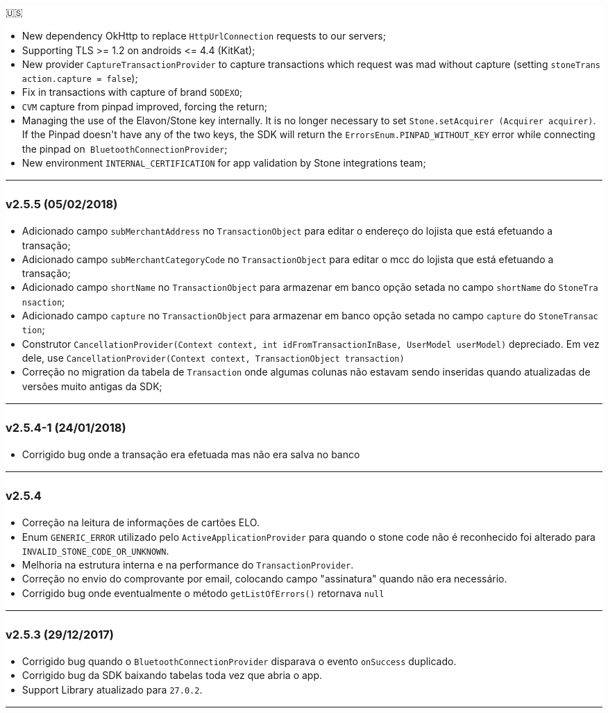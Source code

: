 :us:
- New dependency OkHttp to replace `HttpUrlConnection` requests to our servers;
- Supporting TLS >= 1.2 on androids <= 4.4 (KitKat);
- New provider `CaptureTransactionProvider` to capture transactions which request was mad without capture (setting `stoneTransaction.capture = false`);
- Fix in transactions with capture of brand `SODEXO`;
- `CVM` capture from pinpad improved, forcing the return;
- Managing the use of the Elavon/Stone key internally. It is no longer necessary to set `Stone.setAcquirer (Acquirer acquirer)`. If the Pinpad doesn't have any of the two keys, the SDK will return the `ErrorsEnum.PINPAD_WITHOUT_KEY` error while connecting the pinpad on` BluetoothConnectionProvider`;
- New environment `INTERNAL_CERTIFICATION` for app validation by Stone integrations team;

---

### v2.5.5 (05/02/2018)
- Adicionado campo `subMerchantAddress` no `TransactionObject` para editar o endereço do lojista que está efetuando a transação;
- Adicionado campo `subMerchantCategoryCode` no `TransactionObject` para editar o mcc do lojista que está efetuando a transação;
- Adicionado campo `shortName` no `TransactionObject` para armazenar em banco opção setada no campo `shortName` do `StoneTransaction`;
- Adicionado campo `capture` no `TransactionObject` para armazenar em banco opção setada no campo `capture` do `StoneTransaction`;
- Construtor `CancellationProvider(Context context, int idFromTransactionInBase, UserModel userModel)` depreciado. Em vez dele, use `CancellationProvider(Context context, TransactionObject transaction)`
- Correção no migration da tabela de `Transaction` onde algumas colunas não estavam sendo inseridas quando atualizadas de versões muito antigas da SDK;

---

### v2.5.4-1 (24/01/2018)
- Corrigido bug onde a transação era efetuada mas não era salva no banco

---

### v2.5.4 
- Correção na leitura de informações de cartões ELO.
- Enum `GENERIC_ERROR` utilizado pelo `ActiveApplicationProvider` para quando o stone code não é reconhecido foi alterado para `INVALID_STONE_CODE_OR_UNKNOWN`.
- Melhoria na estrutura interna e na performance do `TransactionProvider`.
- Correção no envio do comprovante por email, colocando campo "assinatura" quando não era necessário.
- Corrigido bug onde eventualmente o método `getListOfErrors()` retornava `null`

---

### v2.5.3 (29/12/2017)
- Corrigido bug quando o `BluetoothConnectionProvider` disparava o evento `onSuccess` duplicado.
- Corrigido bug da SDK baixando tabelas toda vez que abria o app.
- Support Library atualizado para `27.0.2`.

---
